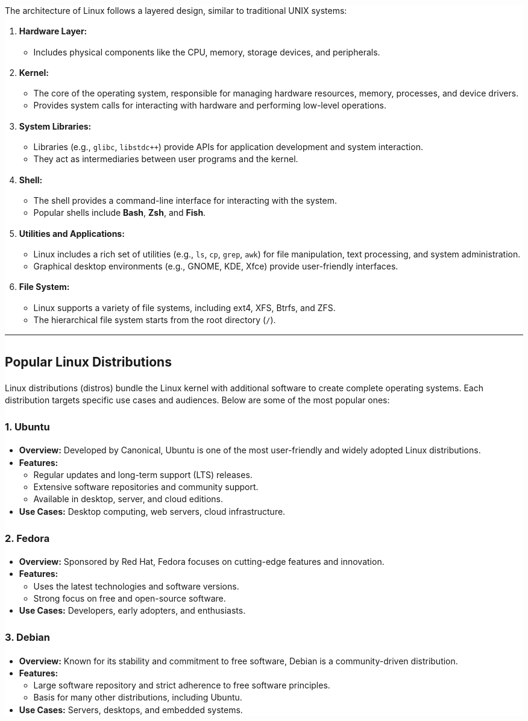 The architecture of Linux follows a layered design, similar to traditional UNIX systems:

1. **Hardware Layer:**
   - Includes physical components like the CPU, memory, storage devices, and peripherals.

2. **Kernel:**
   - The core of the operating system, responsible for managing hardware resources, memory, processes, and device drivers.
   - Provides system calls for interacting with hardware and performing low-level operations.

3. **System Libraries:**
   - Libraries (e.g., `glibc`, `libstdc++`) provide APIs for application development and system interaction.
   - They act as intermediaries between user programs and the kernel.

4. **Shell:**
   - The shell provides a command-line interface for interacting with the system.
   - Popular shells include **Bash**, **Zsh**, and **Fish**.

5. **Utilities and Applications:**
   - Linux includes a rich set of utilities (e.g., `ls`, `cp`, `grep`, `awk`) for file manipulation, text processing, and system administration.
   - Graphical desktop environments (e.g., GNOME, KDE, Xfce) provide user-friendly interfaces.

6. **File System:**
   - Linux supports a variety of file systems, including ext4, XFS, Btrfs, and ZFS.
   - The hierarchical file system starts from the root directory (`/`).

---

## **Popular Linux Distributions**

Linux distributions (distros) bundle the Linux kernel with additional software to create complete operating systems. Each distribution targets specific use cases and audiences. Below are some of the most popular ones:

### **1. Ubuntu**
- **Overview:** Developed by Canonical, Ubuntu is one of the most user-friendly and widely adopted Linux distributions.
- **Features:**
  - Regular updates and long-term support (LTS) releases.
  - Extensive software repositories and community support.
  - Available in desktop, server, and cloud editions.
- **Use Cases:** Desktop computing, web servers, cloud infrastructure.

### **2. Fedora**
- **Overview:** Sponsored by Red Hat, Fedora focuses on cutting-edge features and innovation.
- **Features:**
  - Uses the latest technologies and software versions.
  - Strong focus on free and open-source software.
- **Use Cases:** Developers, early adopters, and enthusiasts.

### **3. Debian**
- **Overview:** Known for its stability and commitment to free software, Debian is a community-driven distribution.
- **Features:**
  - Large software repository and strict adherence to free software principles.
  - Basis for many other distributions, including Ubuntu.
- **Use Cases:** Servers, desktops, and embedded systems.
